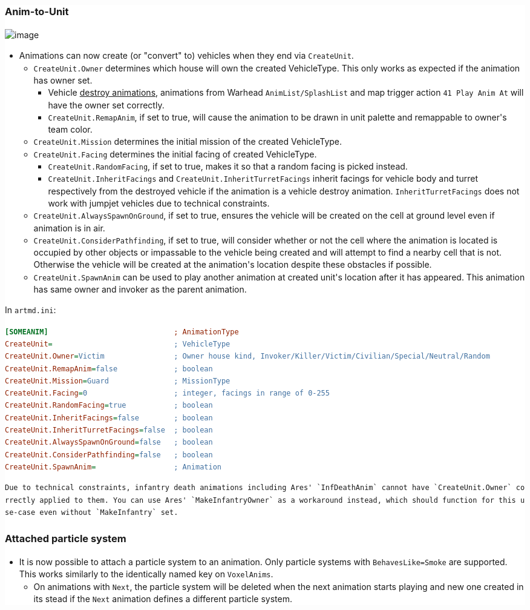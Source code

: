 ### Anim-to-Unit

![image](_static/images/animToUnit.gif)

- Animations can now create (or "convert" to) vehicles when they end via `CreateUnit`.
  - `CreateUnit.Owner` determines which house will own the created VehicleType. This only works as expected if the animation has owner set.
    - Vehicle [destroy animations](Fixed-or-Improved-Logics.md#destroy-animations), animations from Warhead `AnimList/SplashList` and map trigger action `41 Play Anim At` will have the owner set correctly.
    - `CreateUnit.RemapAnim`, if set to true, will cause the animation to be drawn in unit palette and remappable to owner's team color.
  - `CreateUnit.Mission` determines the initial mission of the created VehicleType.
  - `CreateUnit.Facing` determines the initial facing of created VehicleType.
    - `CreateUnit.RandomFacing`, if set to true, makes it so that a random facing is picked instead.
    - `CreateUnit.InheritFacings` and `CreateUnit.InheritTurretFacings` inherit facings for vehicle body and turret respectively from the destroyed vehicle if the animation is a vehicle destroy animation. `InheritTurretFacings` does not work with jumpjet vehicles due to technical constraints.
  - `CreateUnit.AlwaysSpawnOnGround`, if set to true, ensures the vehicle will be created on the cell at ground level even if animation is in air.
  - `CreateUnit.ConsiderPathfinding`, if set to true, will consider whether or not the cell where the animation is located is occupied by other objects or impassable to the vehicle being created and will attempt to find a nearby cell that is not. Otherwise the vehicle will be created at the animation's location despite these obstacles if possible.
  - `CreateUnit.SpawnAnim` can be used to play another animation at created unit's location after it has appeared. This animation has same owner and invoker as the parent animation.

In `artmd.ini`:
```ini
[SOMEANIM]                             ; AnimationType
CreateUnit=                            ; VehicleType
CreateUnit.Owner=Victim                ; Owner house kind, Invoker/Killer/Victim/Civilian/Special/Neutral/Random
CreateUnit.RemapAnim=false             ; boolean
CreateUnit.Mission=Guard               ; MissionType
CreateUnit.Facing=0                    ; integer, facings in range of 0-255
CreateUnit.RandomFacing=true           ; boolean
CreateUnit.InheritFacings=false        ; boolean
CreateUnit.InheritTurretFacings=false  ; boolean
CreateUnit.AlwaysSpawnOnGround=false   ; boolean
CreateUnit.ConsiderPathfinding=false   ; boolean
CreateUnit.SpawnAnim=                  ; Animation
```

```{note}
Due to technical constraints, infantry death animations including Ares' `InfDeathAnim` cannot have `CreateUnit.Owner` correctly applied to them. You can use Ares' `MakeInfantryOwner` as a workaround instead, which should function for this use-case even without `MakeInfantry` set.
```

### Attached particle system

- It is now possible to attach a particle system to an animation. Only particle systems with `BehavesLike=Smoke` are supported. This works similarly to the identically named key on `VoxelAnims`.
  - On animations with `Next`, the particle system will be deleted when the next animation starts playing and new one created in its stead if the `Next` animation defines a different particle system.
